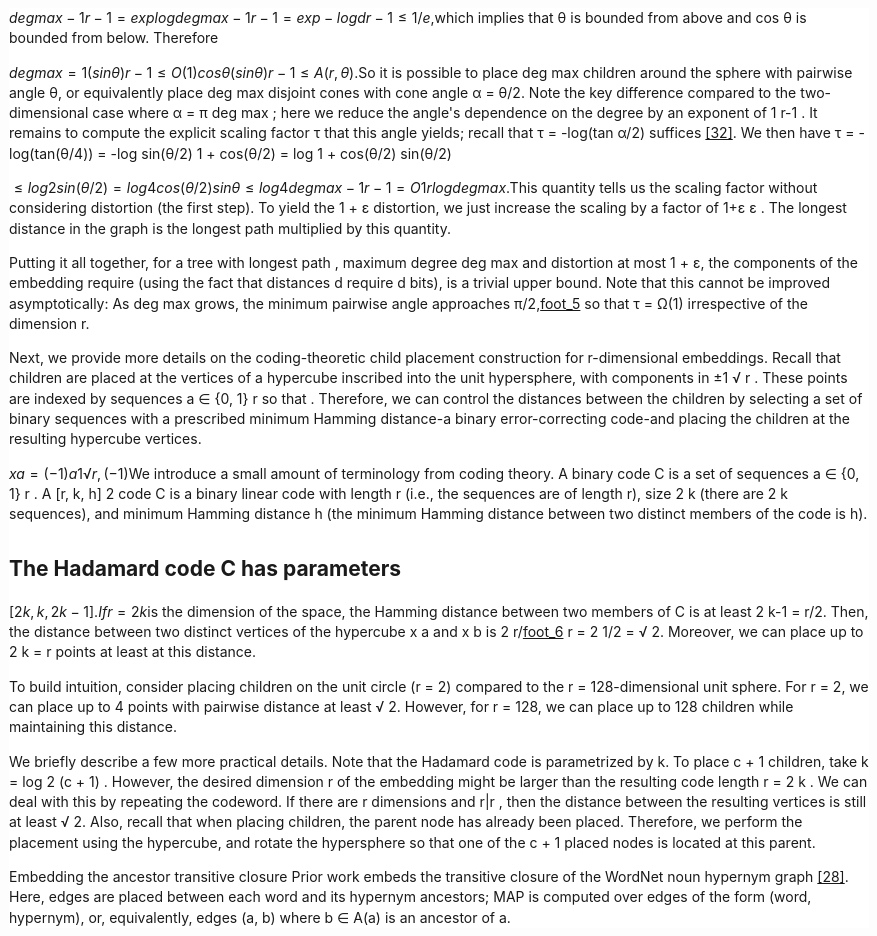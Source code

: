 $deg max -1 r-1 = exp log deg max -1 r-1 = exp - log d r -1 ≤ 1/e,$which implies that θ is bounded from above and cos θ is bounded from below. Therefore

$deg max = 1 (sin θ) r-1 ≤ O(1) cos θ (sin θ) r-1 ≤ A(r, θ).$So it is possible to place deg max children around the sphere with pairwise angle θ, or equivalently place deg max disjoint cones with cone angle α = θ/2. Note the key difference compared to the two-dimensional case where α = π deg max ; here we reduce the angle's dependence on the degree by an exponent of 1 r-1 . It remains to compute the explicit scaling factor τ that this angle yields; recall that τ = -log(tan α/2) suffices [[32]](#b31). We then have τ = -log(tan(θ/4)) = -log sin(θ/2) 1 + cos(θ/2) = log 1 + cos(θ/2) sin(θ/2)

$≤ log 2 sin(θ/2) = log 4 cos(θ/2) sin θ ≤ log 4 deg max -1 r-1 = O 1 r log deg max .$This quantity tells us the scaling factor without considering distortion (the first step). To yield the 1 + ε distortion, we just increase the scaling by a factor of 1+ε ε . The longest distance in the graph is the longest path multiplied by this quantity.

Putting it all together, for a tree with longest path , maximum degree deg max and distortion at most 1 + ε, the components of the embedding require (using the fact that distances d require d bits), is a trivial upper bound. Note that this cannot be improved asymptotically: As deg max grows, the minimum pairwise angle approaches π/2,[foot_5](#foot_5) so that τ = Ω(1) irrespective of the dimension r.

Next, we provide more details on the coding-theoretic child placement construction for r-dimensional embeddings. Recall that children are placed at the vertices of a hypercube inscribed into the unit hypersphere, with components in ±1 √ r . These points are indexed by sequences a ∈ {0, 1} r so that . Therefore, we can control the distances between the children by selecting a set of binary sequences with a prescribed minimum Hamming distance-a binary error-correcting code-and placing the children at the resulting hypercube vertices.

$x a = (-1) a1 √ r , (-1)$We introduce a small amount of terminology from coding theory. A binary code C is a set of sequences a ∈ {0, 1} r . A [r, k, h] 2 code C is a binary linear code with length r (i.e., the sequences are of length r), size 2 k (there are 2 k sequences), and minimum Hamming distance h (the minimum Hamming distance between two distinct members of the code is h).

## The Hadamard code C has parameters

$[2 k , k, 2 k-1 ]. If r = 2 k$is the dimension of the space, the Hamming distance between two members of C is at least 2 k-1 = r/2. Then, the distance between two distinct vertices of the hypercube x a and x b is 2 r/[foot_6](#foot_6) r = 2 1/2 = √ 2. Moreover, we can place up to 2 k = r points at least at this distance.

To build intuition, consider placing children on the unit circle (r = 2) compared to the r = 128-dimensional unit sphere. For r = 2, we can place up to 4 points with pairwise distance at least √ 2. However, for r = 128, we can place up to 128 children while maintaining this distance.

We briefly describe a few more practical details. Note that the Hadamard code is parametrized by k. To place c + 1 children, take k = log 2 (c + 1) . However, the desired dimension r of the embedding might be larger than the resulting code length r = 2 k . We can deal with this by repeating the codeword. If there are r dimensions and r|r , then the distance between the resulting vertices is still at least √ 2. Also, recall that when placing children, the parent node has already been placed. Therefore, we perform the placement using the hypercube, and rotate the hypersphere so that one of the c + 1 placed nodes is located at this parent.

Embedding the ancestor transitive closure Prior work embeds the transitive closure of the WordNet noun hypernym graph [[28]](#b27). Here, edges are placed between each word and its hypernym ancestors; MAP is computed over edges of the form (word, hypernym), or, equivalently, edges (a, b) where b ∈ A(a) is an ancestor of a.
